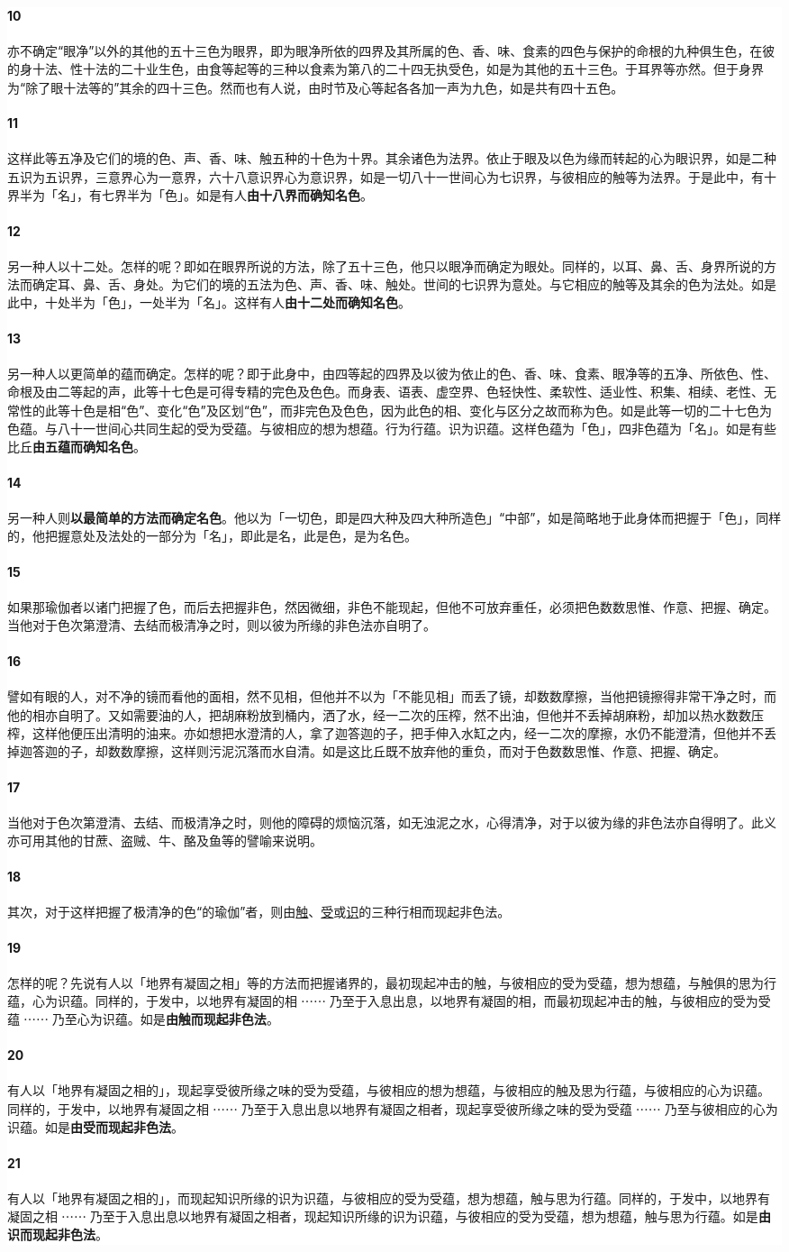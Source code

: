 #### 10

亦不确定<q>眼净</q>以外的其他的五十三色为眼界，即为眼净所依的四界及其所属的色、香、味、食素的四色与保护的命根的九种俱生色，在彼的身十法、性十法的二十业生色，由食等起等的三种以食素为第八的二十四无执受色，如是为其他的五十三色。于耳界等亦然。但于身界为<q>除了眼十法等的</q>其余的四十三色。然而也有人说，由时节及心等起各各加一声为九色，如是共有四十五色。

#### 11

这样此等五净及它们的境的色、声、香、味、触五种的十色为十界。其余诸色为法界。依止于眼及以色为缘而转起的心为眼识界，如是二种五识为五识界，三意界心为一意界，六十八意识界心为意识界，如是一切八十一世间心为七识界，与彼相应的触等为法界。于是此中，有十界半为「名」，有七界半为「色」。如是有人**由十八界而确知名色**。

#### 12

另一种人以十二处。怎样的呢？即如在眼界所说的方法，除了五十三色，他只以眼净而确定为眼处。同样的，以耳、鼻、舌、身界所说的方法而确定耳、鼻、舌、身处。为它们的境的五法为色、声、香、味、触处。世间的七识界为意处。与它相应的触等及其余的色为法处。如是此中，十处半为「色」，一处半为「名」。这样有人**由十二处而确知名色**。

#### 13

另一种人以更简单的蕴而确定。怎样的呢？即于此身中，由四等起的四界及以彼为依止的色、香、味、食素、眼净等的五净、所依色、性、命根及由二等起的声，此等十七色是可得专精的完色及色色。而身表、语表、虚空界、色轻快性、柔软性、适业性、积集、相续、老性、无常性的此等十色是相<q>色</q>、变化<q>色</q>及区划<q>色</q>，而非完色及色色，因为此色的相、变化与区分之故而称为色。如是此等一切的二十七色为色蕴。与八十一世间心共同生起的受为受蕴。与彼相应的想为想蕴。行为行蕴。识为识蕴。这样色蕴为「色」，四非色蕴为「名」。如是有些比丘**由五蕴而确知名色**。

#### 14

另一种人则**以最简单的方法而确定名色**。他以为「一切色，即是四大种及四大种所造色」<q>中部</q>，如是简略地于此身体而把握于「色」，同样的，他把握意处及法处的一部分为「名」，即此是名，此是色，是为名色。

#### 15

如果那瑜伽者以诸门把握了色，而后去把握非色，然因微细，非色不能现起，但他不可放弃重任，必须把色数数思惟、作意、把握、确定。当他对于色次第澄清、去结而极清净之时，则以彼为所缘的非色法亦自明了。

#### 16

譬如有眼的人，对不净的镜而看他的面相，然不见相，但他并不以为「不能见相」而丢了镜，却数数摩擦，当他把镜擦得非常干净之时，而他的相亦自明了。又如需要油的人，把胡麻粉放到桶内，洒了水，经一二次的压榨，然不出油，但他并不丢掉胡麻粉，却加以热水数数压榨，这样他便压出清明的油来。亦如想把水澄清的人，拿了迦答迦的子，把手伸入水缸之内，经一二次的摩擦，水仍不能澄清，但他并不丢掉迦答迦的子，却数数摩擦，这样则污泥沉落而水自清。如是这比丘既不放弃他的重负，而对于色数数思惟、作意、把握、确定。

#### 17

当他对于色次第澄清、去结、而极清净之时，则他的障碍的烦恼沉落，如无浊泥之水，心得清净，对于以彼为缘的非色法亦自得明了。此义亦可用其他的甘蔗、盗贼、牛、酪及鱼等的譬喻来说明。

#### 18

其次，对于这样把握了极清净的色<q>的瑜伽</q>者，则由[触](#19)、[受](#20)或[识](#21)的三种行相而现起非色法。

#### 19

怎样的呢？先说有人以「地界有凝固之相」等的方法而把握诸界的，最初现起冲击的触，与彼相应的受为受蕴，想为想蕴，与触俱的思为行蕴，心为识蕴。同样的，于发中，以地界有凝固的相 ⋯⋯ 乃至于入息出息，以地界有凝固的相，而最初现起冲击的触，与彼相应的受为受蕴 ⋯⋯ 乃至心为识蕴。如是**由触而现起非色法**。

#### 20

有人以「地界有凝固之相的」，现起享受彼所缘之味的受为受蕴，与彼相应的想为想蕴，与彼相应的触及思为行蕴，与彼相应的心为识蕴。同样的，于发中，以地界有凝固之相 ⋯⋯ 乃至于入息出息以地界有凝固之相者，现起享受彼所缘之味的受为受蕴 ⋯⋯ 乃至与彼相应的心为识蕴。如是**由受而现起非色法**。

#### 21

有人以「地界有凝固之相的」，而现起知识所缘的识为识蕴，与彼相应的受为受蕴，想为想蕴，触与思为行蕴。同样的，于发中，以地界有凝固之相 ⋯⋯ 乃至于入息出息以地界有凝固之相者，现起知识所缘的识为识蕴，与彼相应的受为受蕴，想为想蕴，触与思为行蕴。如是**由识而现起非色法**。
